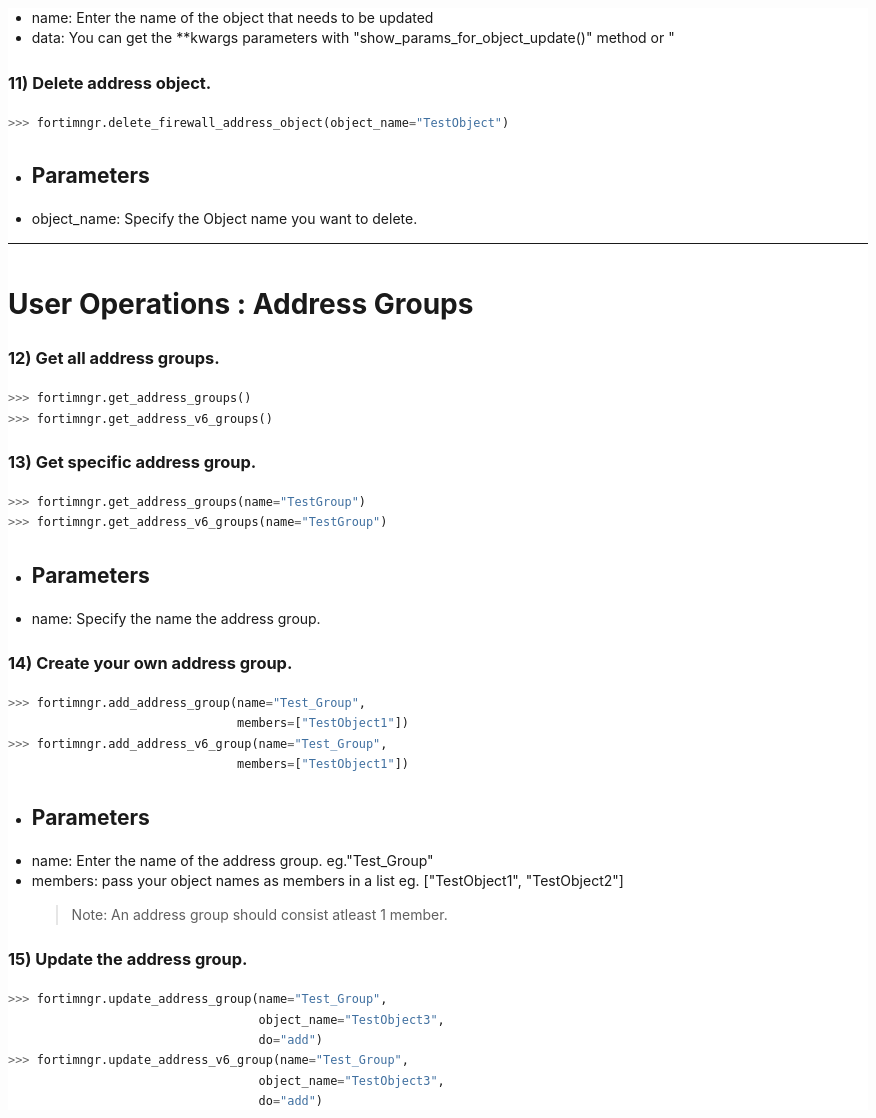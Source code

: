 * name: Enter the name of the object that needs to be updated
* data: You can get the **kwargs parameters with "show_params_for_object_update()" method or "

### 11) Delete address object.

```python
>>> fortimngr.delete_firewall_address_object(object_name="TestObject")
```

- ## Parameters

* object_name: Specify the Object name you want to delete.

---

# User Operations : Address Groups

### 12) Get all address groups.

```python
>>> fortimngr.get_address_groups()
>>> fortimngr.get_address_v6_groups()
```

### 13) Get specific address group.

```python
>>> fortimngr.get_address_groups(name="TestGroup")
>>> fortimngr.get_address_v6_groups(name="TestGroup")
```

- ## Parameters

* name: Specify the name the address group.

### 14) Create your own address group.

```python
>>> fortimngr.add_address_group(name="Test_Group",                                
                                members=["TestObject1"])
>>> fortimngr.add_address_v6_group(name="Test_Group",
                                members=["TestObject1"])
```

- ## Parameters

* name: Enter the name of the address group. eg."Test_Group"
* members: pass your object names as members in a list eg. ["TestObject1", "TestObject2"]
  > Note: An address group should consist atleast 1 member.

### 15) Update the address group.

```python
>>> fortimngr.update_address_group(name="Test_Group",
                                   object_name="TestObject3",
                                   do="add")
>>> fortimngr.update_address_v6_group(name="Test_Group",
                                   object_name="TestObject3",
                                   do="add")
```
